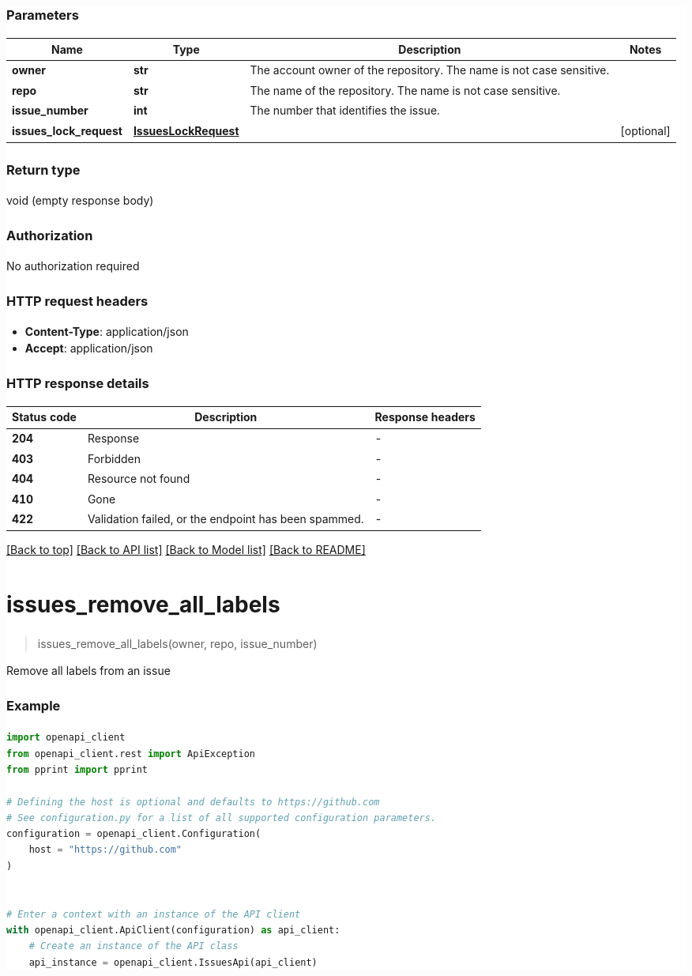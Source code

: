 ```python
```



### Parameters


Name | Type | Description  | Notes
------------- | ------------- | ------------- | -------------
 **owner** | **str**| The account owner of the repository. The name is not case sensitive. | 
 **repo** | **str**| The name of the repository. The name is not case sensitive. | 
 **issue_number** | **int**| The number that identifies the issue. | 
 **issues_lock_request** | [**IssuesLockRequest**](IssuesLockRequest.md)|  | [optional] 

### Return type

void (empty response body)

### Authorization

No authorization required

### HTTP request headers

 - **Content-Type**: application/json
 - **Accept**: application/json

### HTTP response details

| Status code | Description | Response headers |
|-------------|-------------|------------------|
**204** | Response |  -  |
**403** | Forbidden |  -  |
**404** | Resource not found |  -  |
**410** | Gone |  -  |
**422** | Validation failed, or the endpoint has been spammed. |  -  |

[[Back to top]](#) [[Back to API list]](../README.md#documentation-for-api-endpoints) [[Back to Model list]](../README.md#documentation-for-models) [[Back to README]](../README.md)

# **issues_remove_all_labels**
> issues_remove_all_labels(owner, repo, issue_number)

Remove all labels from an issue



### Example


```python
import openapi_client
from openapi_client.rest import ApiException
from pprint import pprint

# Defining the host is optional and defaults to https://github.com
# See configuration.py for a list of all supported configuration parameters.
configuration = openapi_client.Configuration(
    host = "https://github.com"
)


# Enter a context with an instance of the API client
with openapi_client.ApiClient(configuration) as api_client:
    # Create an instance of the API class
    api_instance = openapi_client.IssuesApi(api_client)
```